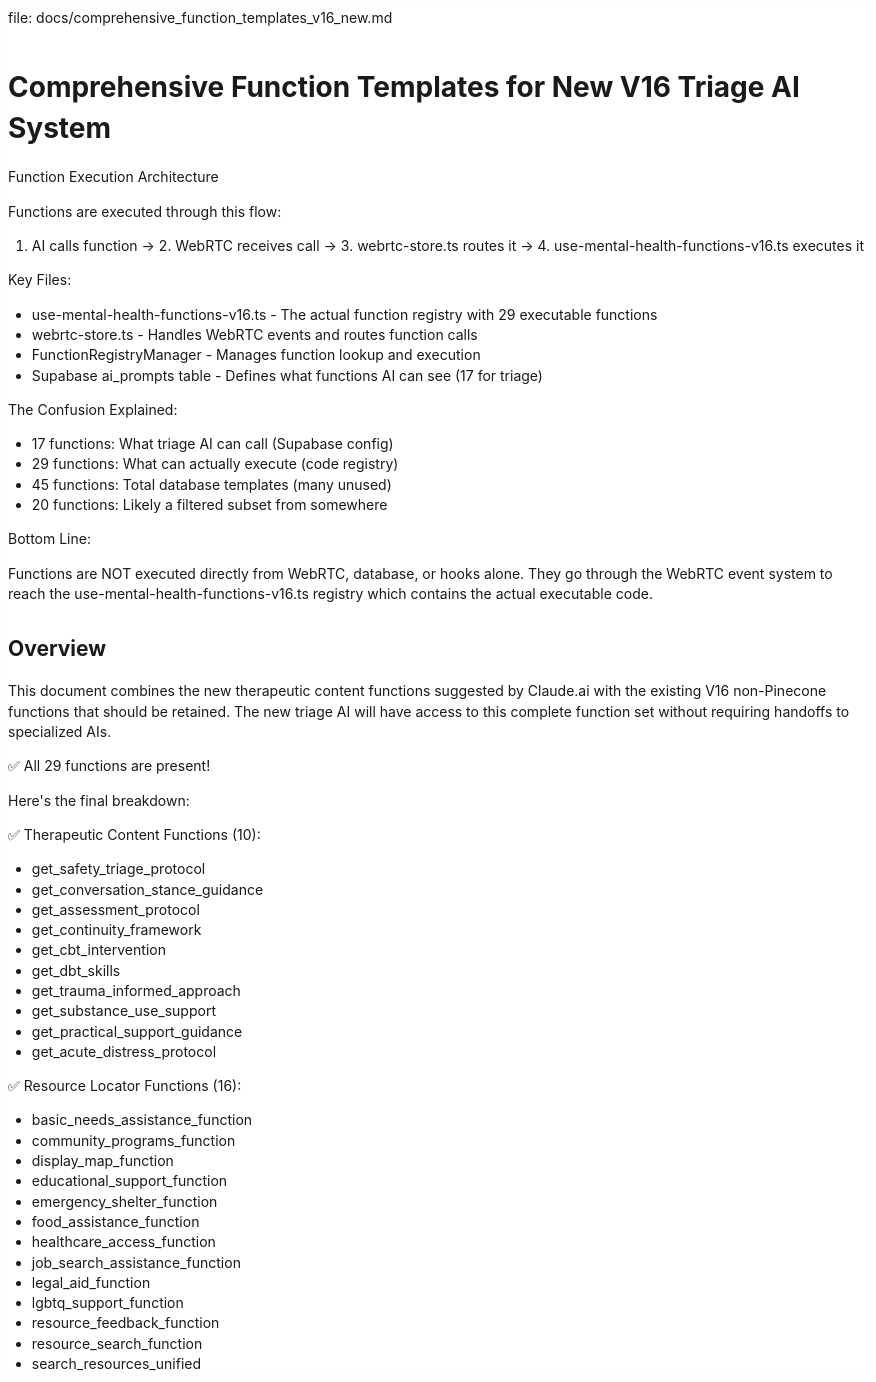 file: docs/comprehensive_function_templates_v16_new.md

# Comprehensive Function Templates for New V16 Triage AI System

  Function Execution Architecture

  Functions are executed through this flow:

  1. AI calls function → 2. WebRTC receives call → 3. webrtc-store.ts routes it → 4. use-mental-health-functions-v16.ts executes it

  Key Files:

  - use-mental-health-functions-v16.ts - The actual function registry with 29 executable functions
  - webrtc-store.ts - Handles WebRTC events and routes function calls
  - FunctionRegistryManager - Manages function lookup and execution
  - Supabase ai_prompts table - Defines what functions AI can see (17 for triage)

  The Confusion Explained:

  - 17 functions: What triage AI can call (Supabase config)
  - 29 functions: What can actually execute (code registry)
  - 45 functions: Total database templates (many unused)
  - 20 functions: Likely a filtered subset from somewhere

  Bottom Line:

  Functions are NOT executed directly from WebRTC, database, or hooks alone. They go through the WebRTC event system to reach the
  use-mental-health-functions-v16.ts registry which contains the actual executable code.
  
## Overview

This document combines the new therapeutic content functions suggested by Claude.ai with the existing V16 non-Pinecone functions that should be retained. The new triage AI will have access to this complete function set without requiring handoffs to specialized AIs.

 ✅ All 29 functions are present!

  Here's the final breakdown:

  ✅ Therapeutic Content Functions (10):
  - get_safety_triage_protocol
  - get_conversation_stance_guidance
  - get_assessment_protocol
  - get_continuity_framework
  - get_cbt_intervention
  - get_dbt_skills
  - get_trauma_informed_approach
  - get_substance_use_support
  - get_practical_support_guidance
  - get_acute_distress_protocol

  ✅ Resource Locator Functions (16):
  - basic_needs_assistance_function
  - community_programs_function
  - display_map_function
  - educational_support_function
  - emergency_shelter_function
  - food_assistance_function
  - healthcare_access_function
  - job_search_assistance_function
  - legal_aid_function
  - lgbtq_support_function
  - resource_feedback_function
  - resource_search_function
  - search_resources_unified